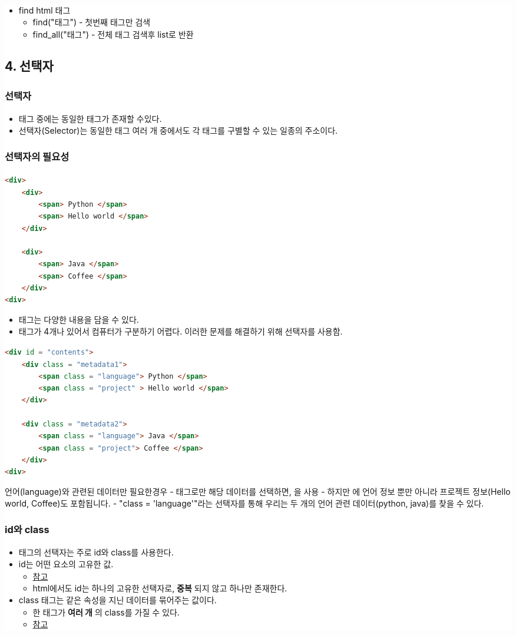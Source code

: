 - find html 태그
    - find("태그") - 첫번째 태그만 검색
    - find_all("태그") - 전체 태그 검색후 list로 반환



## 4. 선택자
### 선택자
- 태그 중에는 동일한 태그가 존재할 수있다. 
- 선택자(Selector)는 동일한 태그 여러 개 중에서도 각 태그를 구별할 수 있는 일종의 주소이다.

### 선택자의 필요성

```html
<div>	
	<div>
		<span> Python </span>
		<span> Hello world </span>
	</div>
	
	<div>
		<span> Java </span>
		<span> Coffee </span>
	</div>
<div>
```

- <span> 태그는 다양한 내용을 담을 수 있다.
- <span> 태그가 4개나 있어서 컴퓨터가 구분하기 어렵다. 이러한 문제를 해결하기 위해 선택자를 사용함.

```html
<div id = "contents">	
	<div class = "metadata1">
		<span class = "language"> Python </span>
		<span class = "project" > Hello world </span>
	</div>
	
	<div class = "metadata2">
		<span class = "language"> Java </span>
		<span class = "project"> Coffee </span>
	</div>
<div>
```

언어(language)와 관련된 데이터만 필요한경우
	- 태그로만 해당 데이터를 선택하면, <span>을 사용
	- 하지만 <span>에 언어 정보 뿐만 아니라 프로젝트 정보(Hello world, Coffee)도 포함됩니다.
	- "class = 'language'"라는 선택자를 통해 우리는 두 개의 언어 관련 데이터(python, java)를 찾을 수 있다.


### id와 class
- 태그의 선택자는 주로 id와 class를 사용한다.
- id는 어떤 요소의 고유한 값.
    - [참고](https://www.w3schools.com/html/html_id.asp)
    - html에서도 id는 하나의 고유한 선택자로, __중복__ 되지 않고 하나만 존재한다.
- class 태그는 같은 속성을 지닌 데이터를 묶어주는 값이다.
    - 한 태그가 __여러 개__ 의 class를 가질 수 있다.
    - [참고](https://www.w3schools.com/html/html_classes.asp)
